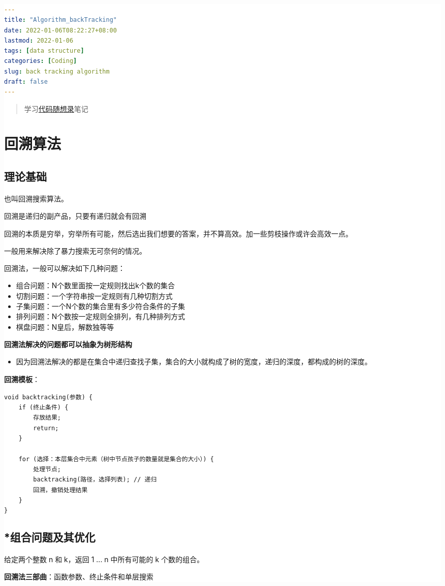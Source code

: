 ```yaml
---
title: "Algorithm_backTracking"
date: 2022-01-06T08:22:27+08:00
lastmod: 2022-01-06
tags: [data structure]
categories: [Coding]
slug: back tracking algorithm 
draft: false
---
```

> 学习[代码随想录](https://programmercarl.com/)笔记
# 回溯算法
## 理论基础
也叫回溯搜索算法。

回溯是递归的副产品，只要有递归就会有回溯

回溯的本质是穷举，穷举所有可能，然后选出我们想要的答案，并不算高效。加一些剪枝操作或许会高效一点。

一般用来解决除了暴力搜索无可奈何的情况。

回溯法，一般可以解决如下几种问题：
- 组合问题：N个数里面按一定规则找出k个数的集合
- 切割问题：一个字符串按一定规则有几种切割方式
- 子集问题：一个N个数的集合里有多少符合条件的子集
- 排列问题：N个数按一定规则全排列，有几种排列方式
- 棋盘问题：N皇后，解数独等等

**回溯法解决的问题都可以抽象为树形结构**
- 因为回溯法解决的都是在集合中递归查找子集，集合的大小就构成了树的宽度，递归的深度，都构成的树的深度。

**回溯模板**：
```
void backtracking(参数) {
    if (终止条件) {
        存放结果;
        return;
    }

    for (选择：本层集合中元素（树中节点孩子的数量就是集合的大小）) {
        处理节点;
        backtracking(路径，选择列表); // 递归
        回溯，撤销处理结果
    }
}
```
## *组合问题及其优化
给定两个整数 n 和 k，返回 1 ... n 中所有可能的 k 个数的组合。

**回溯法三部曲**：函数参数、终止条件和单层搜索
